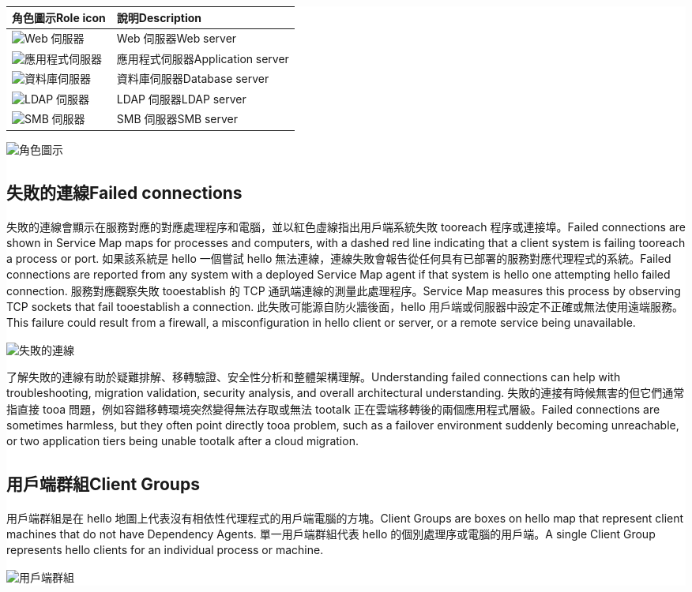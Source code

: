 | <span data-ttu-id="abaeb-193">角色圖示</span><span class="sxs-lookup"><span data-stu-id="abaeb-193">Role icon</span></span> | <span data-ttu-id="abaeb-194">說明</span><span class="sxs-lookup"><span data-stu-id="abaeb-194">Description</span></span> |
|:--|:--|
| ![Web 伺服器](media/oms-service-map/role-web-server.png) | <span data-ttu-id="abaeb-196">Web 伺服器</span><span class="sxs-lookup"><span data-stu-id="abaeb-196">Web server</span></span> |
| ![應用程式伺服器](media/oms-service-map/role-application-server.png) | <span data-ttu-id="abaeb-198">應用程式伺服器</span><span class="sxs-lookup"><span data-stu-id="abaeb-198">Application server</span></span> |
| ![資料庫伺服器](media/oms-service-map/role-database.png) | <span data-ttu-id="abaeb-200">資料庫伺服器</span><span class="sxs-lookup"><span data-stu-id="abaeb-200">Database server</span></span> |
| ![LDAP 伺服器](media/oms-service-map/role-ldap.png) | <span data-ttu-id="abaeb-202">LDAP 伺服器</span><span class="sxs-lookup"><span data-stu-id="abaeb-202">LDAP server</span></span> |
| ![SMB 伺服器](media/oms-service-map/role-smb.png) | <span data-ttu-id="abaeb-204">SMB 伺服器</span><span class="sxs-lookup"><span data-stu-id="abaeb-204">SMB server</span></span> |

![角色圖示](media/oms-service-map/role-icons.png)


## <a name="failed-connections"></a><span data-ttu-id="abaeb-206">失敗的連線</span><span class="sxs-lookup"><span data-stu-id="abaeb-206">Failed connections</span></span>
<span data-ttu-id="abaeb-207">失敗的連線會顯示在服務對應的對應處理程序和電腦，並以紅色虛線指出用戶端系統失敗 tooreach 程序或連接埠。</span><span class="sxs-lookup"><span data-stu-id="abaeb-207">Failed connections are shown in Service Map maps for processes and computers, with a dashed red line indicating that a client system is failing tooreach a process or port.</span></span> <span data-ttu-id="abaeb-208">如果該系統是 hello 一個嘗試 hello 無法連線，連線失敗會報告從任何具有已部署的服務對應代理程式的系統。</span><span class="sxs-lookup"><span data-stu-id="abaeb-208">Failed connections are reported from any system with a deployed Service Map agent if that system is hello one attempting hello failed connection.</span></span> <span data-ttu-id="abaeb-209">服務對應觀察失敗 tooestablish 的 TCP 通訊端連線的測量此處理程序。</span><span class="sxs-lookup"><span data-stu-id="abaeb-209">Service Map measures this process by observing TCP sockets that fail tooestablish a connection.</span></span> <span data-ttu-id="abaeb-210">此失敗可能源自防火牆後面，hello 用戶端或伺服器中設定不正確或無法使用遠端服務。</span><span class="sxs-lookup"><span data-stu-id="abaeb-210">This failure could result from a firewall, a misconfiguration in hello client or server, or a remote service being unavailable.</span></span>

![失敗的連線](media/oms-service-map/failed-connections.png)

<span data-ttu-id="abaeb-212">了解失敗的連線有助於疑難排解、移轉驗證、安全性分析和整體架構理解。</span><span class="sxs-lookup"><span data-stu-id="abaeb-212">Understanding failed connections can help with troubleshooting, migration validation, security analysis, and overall architectural understanding.</span></span> <span data-ttu-id="abaeb-213">失敗的連接有時候無害的但它們通常指直接 tooa 問題，例如容錯移轉環境突然變得無法存取或無法 tootalk 正在雲端移轉後的兩個應用程式層級。</span><span class="sxs-lookup"><span data-stu-id="abaeb-213">Failed connections are sometimes harmless, but they often point directly tooa problem, such as a failover environment suddenly becoming unreachable, or two application tiers being unable tootalk after a cloud migration.</span></span>

## <a name="client-groups"></a><span data-ttu-id="abaeb-214">用戶端群組</span><span class="sxs-lookup"><span data-stu-id="abaeb-214">Client Groups</span></span>
<span data-ttu-id="abaeb-215">用戶端群組是在 hello 地圖上代表沒有相依性代理程式的用戶端電腦的方塊。</span><span class="sxs-lookup"><span data-stu-id="abaeb-215">Client Groups are boxes on hello map that represent client machines that do not have Dependency Agents.</span></span> <span data-ttu-id="abaeb-216">單一用戶端群組代表 hello 的個別處理序或電腦的用戶端。</span><span class="sxs-lookup"><span data-stu-id="abaeb-216">A single Client Group represents hello clients for an individual process or machine.</span></span>

![用戶端群組](media/oms-service-map/client-groups.png)
